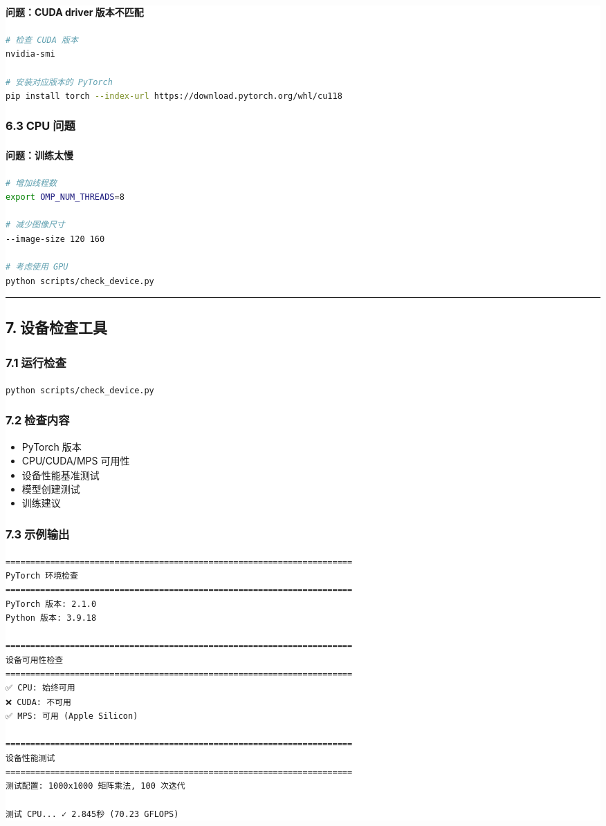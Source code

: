 #### 问题：CUDA driver 版本不匹配

```bash
# 检查 CUDA 版本
nvidia-smi

# 安装对应版本的 PyTorch
pip install torch --index-url https://download.pytorch.org/whl/cu118
```

### 6.3 CPU 问题

#### 问题：训练太慢

```bash
# 增加线程数
export OMP_NUM_THREADS=8

# 减少图像尺寸
--image-size 120 160

# 考虑使用 GPU
python scripts/check_device.py
```

---

## 7. 设备检查工具

### 7.1 运行检查

```bash
python scripts/check_device.py
```

### 7.2 检查内容

- PyTorch 版本
- CPU/CUDA/MPS 可用性
- 设备性能基准测试
- 模型创建测试
- 训练建议

### 7.3 示例输出

```
======================================================================
PyTorch 环境检查
======================================================================
PyTorch 版本: 2.1.0
Python 版本: 3.9.18

======================================================================
设备可用性检查
======================================================================
✅ CPU: 始终可用
❌ CUDA: 不可用
✅ MPS: 可用 (Apple Silicon)

======================================================================
设备性能测试
======================================================================
测试配置: 1000x1000 矩阵乘法, 100 次迭代

测试 CPU... ✓ 2.845秒 (70.23 GFLOPS)
```